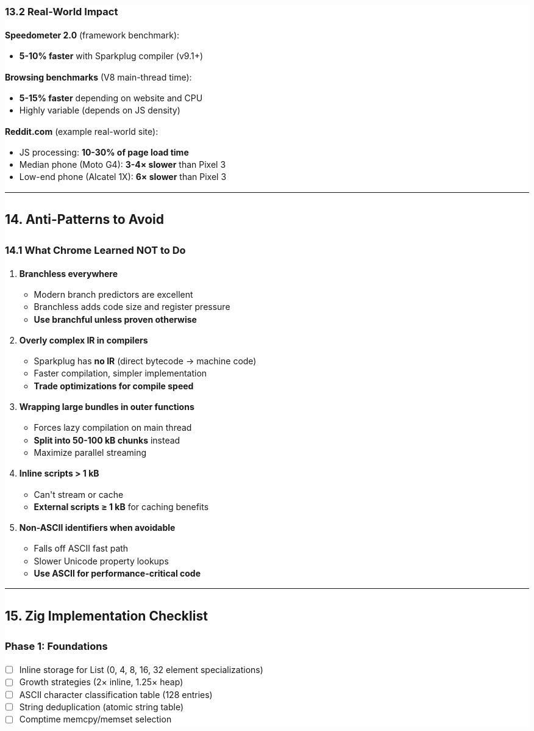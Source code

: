 ### 13.2 Real-World Impact

**Speedometer 2.0** (framework benchmark):
- **5-10% faster** with Sparkplug compiler (v9.1+)

**Browsing benchmarks** (V8 main-thread time):
- **5-15% faster** depending on website and CPU
- Highly variable (depends on JS density)

**Reddit.com** (example real-world site):
- JS processing: **10-30% of page load time**
- Median phone (Moto G4): **3-4× slower** than Pixel 3
- Low-end phone (Alcatel 1X): **6× slower** than Pixel 3

---

## 14. Anti-Patterns to Avoid

### 14.1 What Chrome Learned NOT to Do

1. **Branchless everywhere**
   - Modern branch predictors are excellent
   - Branchless adds code size and register pressure
   - **Use branchful unless proven otherwise**

2. **Overly complex IR in compilers**
   - Sparkplug has **no IR** (direct bytecode → machine code)
   - Faster compilation, simpler implementation
   - **Trade optimizations for compile speed**

3. **Wrapping large bundles in outer functions**
   - Forces lazy compilation on main thread
   - **Split into 50-100 kB chunks** instead
   - Maximize parallel streaming

4. **Inline scripts > 1 kB**
   - Can't stream or cache
   - **External scripts ≥ 1 kB** for caching benefits

5. **Non-ASCII identifiers when avoidable**
   - Falls off ASCII fast path
   - Slower Unicode property lookups
   - **Use ASCII for performance-critical code**

---

## 15. Zig Implementation Checklist

### Phase 1: Foundations
- [ ] Inline storage for List (0, 4, 8, 16, 32 element specializations)
- [ ] Growth strategies (2× inline, 1.25× heap)
- [ ] ASCII character classification table (128 entries)
- [ ] String deduplication (atomic string table)
- [ ] Comptime memcpy/memset selection
